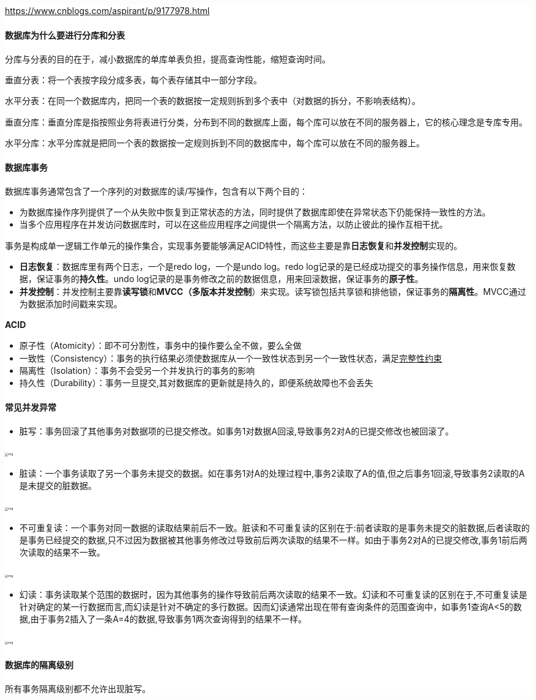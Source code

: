 https://www.cnblogs.com/aspirant/p/9177978.html

#### 数据库为什么要进行分库和分表

分库与分表的目的在于，减小数据库的单库单表负担，提高查询性能，缩短查询时间。

垂直分表：将一个表按字段分成多表，每个表存储其中一部分字段。

水平分表：在同一个数据库内，把同一个表的数据按一定规则拆到多个表中（对数据的拆分，不影响表结构）。

垂直分库：垂直分库是指按照业务将表进行分类，分布到不同的数据库上面，每个库可以放在不同的服务器上，它的核心理念是专库专用。 

水平分库：水平分库就是把同一个表的数据按一定规则拆到不同的数据库中，每个库可以放在不同的服务器上。

#### 数据库事务

数据库事务通常包含了一个序列的对数据库的读/写操作，包含有以下两个目的：

- 为数据库操作序列提供了一个从失败中恢复到正常状态的方法，同时提供了数据库即使在异常状态下仍能保持一致性的方法。
- 当多个应用程序在并发访问数据库时，可以在这些应用程序之间提供一个隔离方法，以防止彼此的操作互相干扰。

事务是构成单一逻辑工作单元的操作集合，实现事务要能够满足ACID特性，而这些主要是靠**日志恢复**和**并发控制**实现的。

* **日志恢复**：数据库里有两个日志，一个是redo log，一个是undo log。redo log记录的是已经成功提交的事务操作信息，用来恢复数据，保证事务的**持久性**。undo log记录的是事务修改之前的数据信息，用来回滚数据，保证事务的**原子性**。
* **并发控制**：并发控制主要靠**读写锁**和**MVCC（多版本并发控制**）来实现。读写锁包括共享锁和排他锁，保证事务的**隔离性**。MVCC通过为数据添加时间戳来实现。

**ACID**

- 原子性（Atomicity）：即不可分割性，事务中的操作要么全不做，要么全做
- 一致性（Consistency）：事务的执行结果必须使数据库从一个一致性状态到另一个一致性状态，满足[完整性约束](https://baike.baidu.com/item/数据完整性约束)
- 隔离性（Isolation）：事务不会受另一个并发执行的事务的影响
- 持久性（Durability）：事务一旦提交,其对数据库的更新就是持久的，即便系统故障也不会丢失

#### 常见并发异常

- 脏写：事务回滚了其他事务对数据项的已提交修改。如事务1对数据A回滚,导致事务2对A的已提交修改也被回滚了。

<img src="https://img2018.cnblogs.com/blog/1422237/201811/1422237-20181122103114390-240225061.png" alt="img" style="zoom: 33%;" />

- 脏读：一个事务读取了另一个事务未提交的数据。如在事务1对A的处理过程中,事务2读取了A的值,但之后事务1回滚,导致事务2读取的A是未提交的脏数据。

<img src="https://img2018.cnblogs.com/blog/1422237/201811/1422237-20181122103137124-343962409.png" alt="img" style="zoom:33%;" />

- 不可重复读：一个事务对同一数据的读取结果前后不一致。脏读和不可重复读的区别在于:前者读取的是事务未提交的脏数据,后者读取的是事务已经提交的数据,只不过因为数据被其他事务修改过导致前后两次读取的结果不一样。如由于事务2对A的已提交修改,事务1前后两次读取的结果不一致。

<img src="https://img2018.cnblogs.com/blog/1422237/201811/1422237-20181122103147288-996731595.png" alt="img" style="zoom:33%;" />

- 幻读：事务读取某个范围的数据时，因为其他事务的操作导致前后两次读取的结果不一致。幻读和不可重复读的区别在于,不可重复读是针对确定的某一行数据而言,而幻读是针对不确定的多行数据。因而幻读通常出现在带有查询条件的范围查询中，如事务1查询A<5的数据,由于事务2插入了一条A=4的数据,导致事务1两次查询得到的结果不一样。

<img src="https://img2018.cnblogs.com/blog/1422237/201811/1422237-20181122103158043-533492513.png" alt="img" style="zoom:33%;" />

#### 数据库的隔离级别

所有事务隔离级别都不允许出现脏写。
